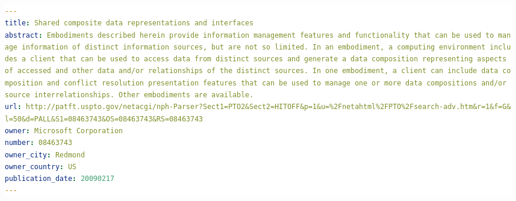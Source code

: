 ```yaml
---
title: Shared composite data representations and interfaces
abstract: Embodiments described herein provide information management features and functionality that can be used to manage information of distinct information sources, but are not so limited. In an embodiment, a computing environment includes a client that can be used to access data from distinct sources and generate a data composition representing aspects of accessed and other data and/or relationships of the distinct sources. In one embodiment, a client can include data composition and conflict resolution presentation features that can be used to manage one or more data compositions and/or source interrelationships. Other embodiments are available.
url: http://patft.uspto.gov/netacgi/nph-Parser?Sect1=PTO2&Sect2=HITOFF&p=1&u=%2Fnetahtml%2FPTO%2Fsearch-adv.htm&r=1&f=G&l=50&d=PALL&S1=08463743&OS=08463743&RS=08463743
owner: Microsoft Corporation
number: 08463743
owner_city: Redmond
owner_country: US
publication_date: 20090217
---
```

